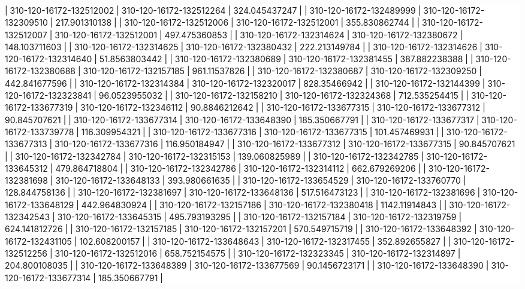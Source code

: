| 310-120-16172-132512002 | 310-120-16172-132512264 | 324.045437247 |
| 310-120-16172-132489999 | 310-120-16172-132309510 | 217.901310138 |
| 310-120-16172-132512006 | 310-120-16172-132512001 | 355.830862744 |
| 310-120-16172-132512007 | 310-120-16172-132512001 | 497.475360853 |
| 310-120-16172-132314624 | 310-120-16172-132380672 | 148.103711603 |
| 310-120-16172-132314625 | 310-120-16172-132380432 | 222.213149784 |
| 310-120-16172-132314626 | 310-120-16172-132314640 | 51.8563803442 |
| 310-120-16172-132380689 | 310-120-16172-132381455 | 387.882238388 |
| 310-120-16172-132380688 | 310-120-16172-132157185 | 961.11537826 |
| 310-120-16172-132380687 | 310-120-16172-132309250 | 442.841677596 |
| 310-120-16172-132314384 | 310-120-16172-132320017 | 828.35466942 |
| 310-120-16172-132144399 | 310-120-16172-132323841 | 96.0523955032 |
| 310-120-16172-132158210 | 310-120-16172-132324368 | 712.535254415 |
| 310-120-16172-133677319 | 310-120-16172-132346112 | 90.8846212642 |
| 310-120-16172-133677315 | 310-120-16172-133677312 | 90.845707621 |
| 310-120-16172-133677314 | 310-120-16172-133648390 | 185.350667791 |
| 310-120-16172-133677317 | 310-120-16172-133739778 | 116.309954321 |
| 310-120-16172-133677316 | 310-120-16172-133677315 | 101.457469931 |
| 310-120-16172-133677313 | 310-120-16172-133677316 | 116.950184947 |
| 310-120-16172-133677312 | 310-120-16172-133677315 | 90.845707621 |
| 310-120-16172-132342784 | 310-120-16172-132315153 | 139.060825989 |
| 310-120-16172-132342785 | 310-120-16172-133645312 | 479.864718804 |
| 310-120-16172-132342786 | 310-120-16172-132314112 | 662.679269206 |
| 310-120-16172-132381698 | 310-120-16172-133648133 | 393.980661635 |
| 310-120-16172-133654529 | 310-120-16172-133760770 | 128.844758136 |
| 310-120-16172-132381697 | 310-120-16172-133648136 | 517.516473123 |
| 310-120-16172-132381696 | 310-120-16172-133648129 | 442.964830924 |
| 310-120-16172-132157186 | 310-120-16172-132380418 | 1142.11914843 |
| 310-120-16172-132342543 | 310-120-16172-133645315 | 495.793193295 |
| 310-120-16172-132157184 | 310-120-16172-132319759 | 624.141812726 |
| 310-120-16172-132157185 | 310-120-16172-132157201 | 570.549715719 |
| 310-120-16172-133648392 | 310-120-16172-132431105 | 102.608200157 |
| 310-120-16172-133648643 | 310-120-16172-132317455 | 352.892655827 |
| 310-120-16172-132512256 | 310-120-16172-132512016 | 658.752154575 |
| 310-120-16172-132323345 | 310-120-16172-132314897 | 204.800108035 |
| 310-120-16172-133648389 | 310-120-16172-133677569 | 90.1456723171 |
| 310-120-16172-133648390 | 310-120-16172-133677314 | 185.350667791 |